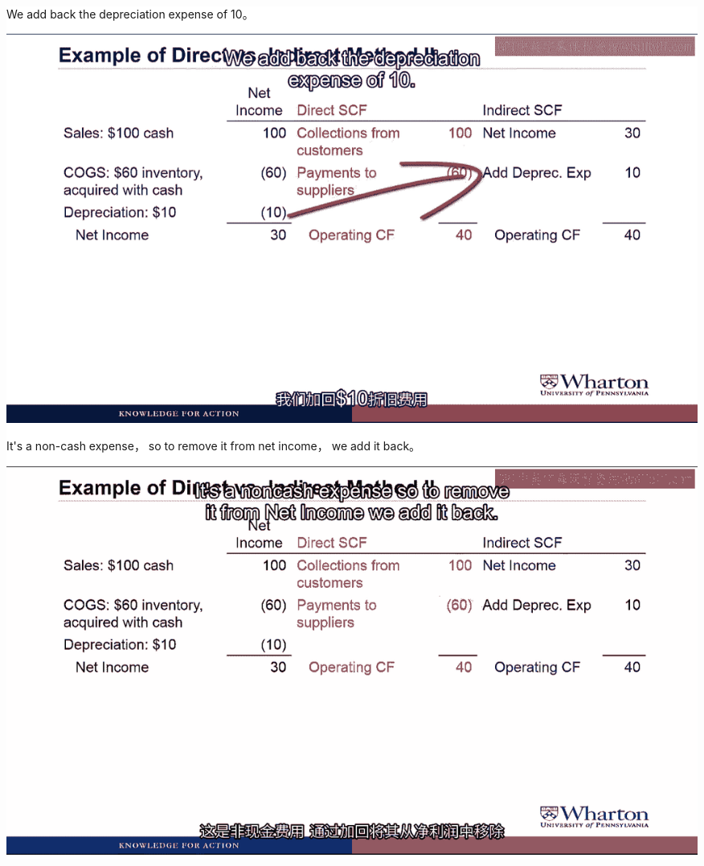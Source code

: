  We add back the depreciation expense of 10。

![](img/2e12111f9e24d8b65c194a7601d18d36_121.png)

 It's a non-cash expense， so to remove it from net income， we add it back。



![](img/2e12111f9e24d8b65c194a7601d18d36_123.png)
